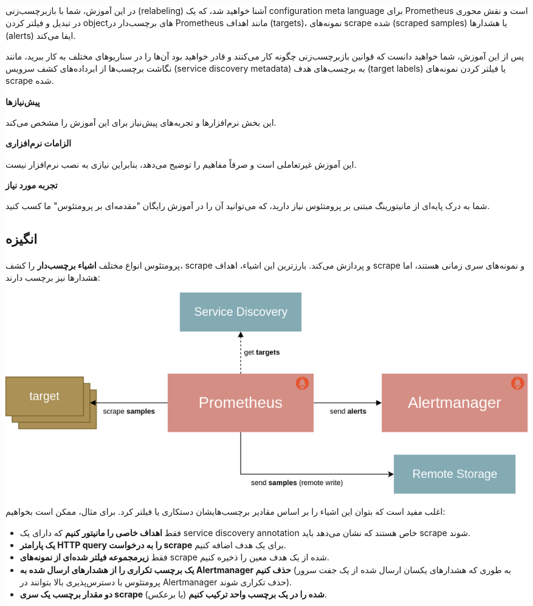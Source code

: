 در این آموزش، شما با بازبرچسب‌زنی (relabeling) آشنا خواهید شد، که یک configuration meta language برای Prometheus است و نقش محوری در تبدیل و فیلتر کردن objectهای برچسب‌دار در Prometheus مانند اهداف (targets)، نمونه‌های scrape شده (scraped samples) یا هشدارها (alerts) ایفا می‌کند.

پس از این آموزش، شما خواهید دانست که قوانین بازبرچسب‌زنی چگونه کار می‌کنند و قادر خواهید بود آن‌ها را در سناریوهای مختلف به کار ببرید، مانند نگاشت برچسب‌ها از ابرداده‌های کشف سرویس (service discovery metadata) به برچسب‌های هدف (target labels) یا فیلتر کردن نمونه‌های scrape شده.



**پیش‌نیازها**

این بخش نرم‌افزارها و تجربه‌های پیش‌نیاز برای این آموزش را مشخص می‌کند.

**الزامات نرم‌افزاری**

این آموزش غیرتعاملی است و صرفاً مفاهیم را توضیح می‌دهد، بنابراین نیازی به نصب نرم‌افزار نیست.

**تجربه مورد نیاز**

شما به درک پایه‌ای از مانیتورینگ مبتنی بر پرومتئوس نیاز دارید، که می‌توانید آن را در آموزش رایگان "مقدمه‌ای بر پرومتئوس" ما کسب کنید.


## انگیزه

پرومتئوس انواع مختلف **اشیاء برچسب‌دار** را کشف، scrape و پردازش می‌کند. بارزترین این اشیاء، اهداف scrape و نمونه‌های سری زمانی هستند، اما هشدارها نیز برچسب دارند:



![image](../../../../src/relabela.png)



اغلب مفید است که بتوان این اشیاء را بر اساس مقادیر برچسب‌هایشان دستکاری یا فیلتر کرد. برای مثال، ممکن است بخواهیم:

- فقط **اهداف خاصی را مانیتور کنیم** که دارای یک service discovery annotation خاص هستند که نشان می‌دهد باید scrape شوند.
- **یک پارامتر HTTP query را به درخواست scrape** برای یک هدف اضافه کنیم.
- فقط **زیرمجموعه فیلتر شده‌ای از نمونه‌های** scrape شده از یک هدف معین را ذخیره کنیم.
- **یک برچسب تکراری را از هشدارهای ارسال شده به Alertmanager حذف کنیم** (به طوری که هشدارهای یکسان ارسال شده از یک جفت سرور پرومتئوس با دسترس‌پذیری بالا بتوانند در Alertmanager حذف تکراری شوند).
- **دو مقدار برچسب یک سری scrape شده را در یک برچسب واحد ترکیب کنیم** (یا برعکس).
